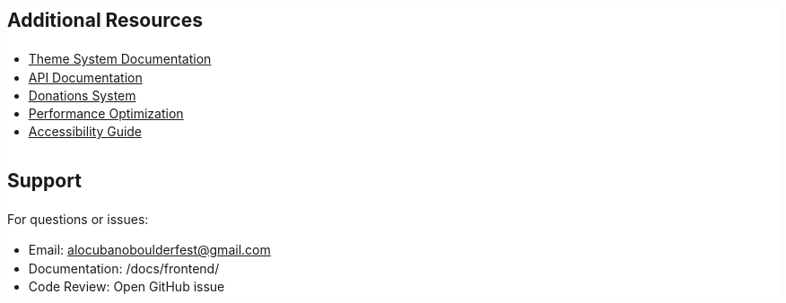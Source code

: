 ## Additional Resources

- [Theme System Documentation](../THEME_SYSTEM.md)
- [API Documentation](../api/README.md)
- [Donations System](../DONATIONS_SYSTEM.md)
- [Performance Optimization](../PERFORMANCE_OPTIMIZATION.md)
- [Accessibility Guide](../ACCESSIBILITY.md)

## Support

For questions or issues:

- Email: alocubanoboulderfest@gmail.com
- Documentation: /docs/frontend/
- Code Review: Open GitHub issue
